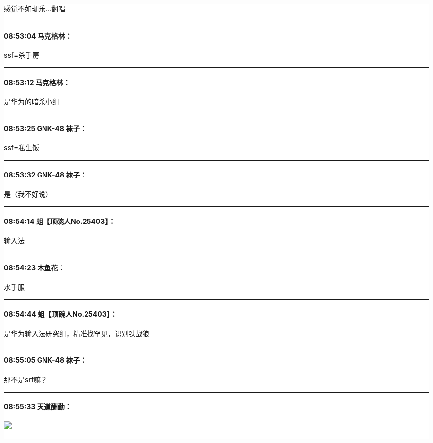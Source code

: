 感觉不如珈乐...翻唱

*****

#### 08:53:04  马克格林：

ssf=杀手房

*****

#### 08:53:12  马克格林：

是华为的暗杀小组

*****

#### 08:53:25  GNK-48 袜子：

ssf=私生饭

*****

#### 08:53:32  GNK-48 袜子：

是（我不好说）

*****

#### 08:54:14  蛆【顶碗人No.25403】：

输入法

*****

#### 08:54:23  木鱼花：

水手服

*****

#### 08:54:44  蛆【顶碗人No.25403】：

是华为输入法研究组，精准找罕见，识别铁战狼

*****

#### 08:55:05  GNK-48 袜子：

那不是srf嘛？

*****

#### 08:55:33  天道酬勤：

![](http://gchat.qpic.cn/gchatpic_new/630949724/614391357-2951162419-EB2A5969703B81D16A9CC445F1116A86/0?term=2")

*****
